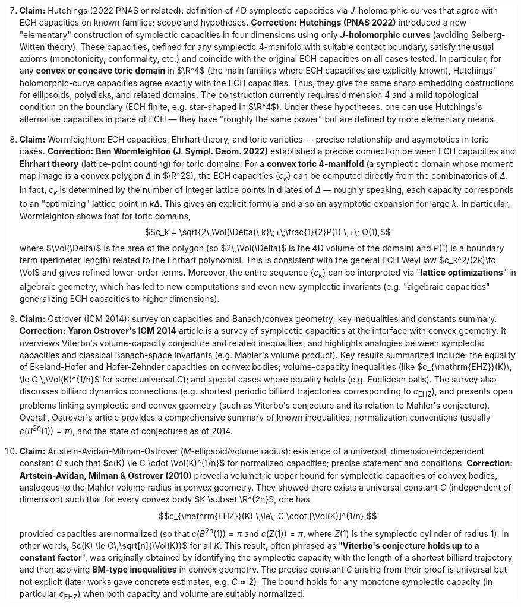 7.  **Claim:** Hutchings (2022 PNAS or related): definition of 4D symplectic capacities via $J$-holomorphic curves that agree with $\mathrm{ECH}$ capacities on known families; scope and hypotheses.
    **Correction:** **Hutchings (PNAS 2022)** introduced a new "elementary" construction of symplectic capacities in four dimensions using only **$J$-holomorphic curves** (avoiding Seiberg-Witten theory). These capacities, defined for any symplectic 4-manifold with suitable contact boundary, satisfy the usual axioms (monotonicity, conformality, etc.) and coincide with the original ECH capacities on all cases tested. In particular, for any **convex or concave toric domain** in $\R^4$ (the main families where ECH capacities are explicitly known), Hutchings' holomorphic-curve capacities agree exactly with the ECH capacities. Thus, they give the same sharp embedding obstructions for ellipsoids, polydisks, and related domains. The construction currently requires dimension 4 and a mild topological condition on the boundary ($\mathrm{ECH}$ finite, e.g. star-shaped in $\R^4$). Under these hypotheses, one can use Hutchings's alternative capacities in place of $\mathrm{ECH}$ — they have "roughly the same power" but are defined by more elementary means.

8.  **Claim:** Wormleighton: ECH capacities, Ehrhart theory, and toric varieties — precise relationship and asymptotics in toric cases.
    **Correction:** **Ben Wormleighton (J. Sympl. Geom. 2022)** established a precise connection between $\mathrm{ECH}$ capacities and **Ehrhart theory** (lattice-point counting) for toric domains. For a **convex toric 4-manifold** (a symplectic domain whose moment map image is a convex polygon $\Delta$ in $\R^2$), the ECH capacities $\{c_k\}$ can be computed directly from the combinatorics of $\Delta$. In fact, $c_k$ is determined by the number of integer lattice points in dilates of $\Delta$ — roughly speaking, each capacity corresponds to an "optimizing" lattice point in $k\Delta$. This gives an explicit formula and also an asymptotic expansion for large $k$. In particular, Wormleighton shows that for toric domains,
    $$c_k = \sqrt{2\,\Vol(\Delta)\,k}\;+\;\frac{1}{2}P(1) \;+\; O(1),$$
    where $\Vol(\Delta)$ is the area of the polygon (so $2\,\Vol(\Delta)$ is the 4D volume of the domain) and $P(1)$ is a boundary term (perimeter length) related to the Ehrhart polynomial. This is consistent with the general ECH Weyl law $c_k^2/(2k)\to \Vol$ and gives refined lower-order terms. Moreover, the entire sequence $\{c_k\}$ can be interpreted via "**lattice optimizations**" in algebraic geometry, which has led to new computations and even new symplectic invariants (e.g. "algebraic capacities" generalizing ECH capacities to higher dimensions).

9.  **Claim:** Ostrover (ICM 2014): survey on capacities and Banach/convex geometry; key inequalities and constants summary.
    **Correction:** **Yaron Ostrover's ICM 2014** article is a survey of symplectic capacities at the interface with convex geometry. It overviews Viterbo's volume-capacity conjecture and related inequalities, and highlights analogies between symplectic capacities and classical Banach-space invariants (e.g. Mahler's volume product). Key results summarized include: the equality of Ekeland-Hofer and Hofer-Zehnder capacities on convex bodies; volume-capacity inequalities (like $c_{\mathrm{EHZ}}(K)\, \le C \,\Vol(K)^{1/n}$ for some universal $C$); and special cases where equality holds (e.g. Euclidean balls). The survey also discusses billiard dynamics connections (e.g. shortest periodic billiard trajectories corresponding to $c_{\mathrm{EHZ}}$), and presents open problems linking symplectic and convex geometry (such as Viterbo's conjecture and its relation to Mahler's conjecture). Overall, Ostrover's article provides a comprehensive summary of known inequalities, normalization conventions (usually $c(B^{2n}(1))=\pi$), and the state of conjectures as of 2014.

10. **Claim:** Artstein-Avidan-Milman-Ostrover ($M$-ellipsoid/volume radius): existence of a universal, dimension-independent constant $C$ such that $c(K) \le C \cdot \Vol(K)^{1/n}$ for normalized capacities; precise statement and conditions.
    **Correction:** **Artstein-Avidan, Milman & Ostrover (2010)** proved a volumetric upper bound for symplectic capacities of convex bodies, analogous to the Mahler volume radius in convex geometry. They showed there exists a universal constant $C$ (independent of dimension) such that for every convex body $K \subset \R^{2n}$, one has
    $$c_{\mathrm{EHZ}}(K) \;\le\; C \cdot [\Vol(K)]^{1/n},$$
    provided capacities are normalized (so that $c(B^{2n}(1))=\pi$ and $c(Z(1))=\pi$, where $Z(1)$ is the symplectic cylinder of radius 1). In other words, $c(K) \le C\,\sqrt[n]{\Vol(K)}$ for all $K$. This result, often phrased as "**Viterbo's conjecture holds up to a constant factor**", was originally obtained by identifying the symplectic capacity with the length of a shortest billiard trajectory and then applying **BM-type inequalities** in convex geometry. The precise constant $C$ arising from their proof is universal but not explicit (later works gave concrete estimates, e.g. $C \approx 2$). The bound holds for any monotone symplectic capacity (in particular $c_{\mathrm{EHZ}}$) when both capacity and volume are suitably normalized.
